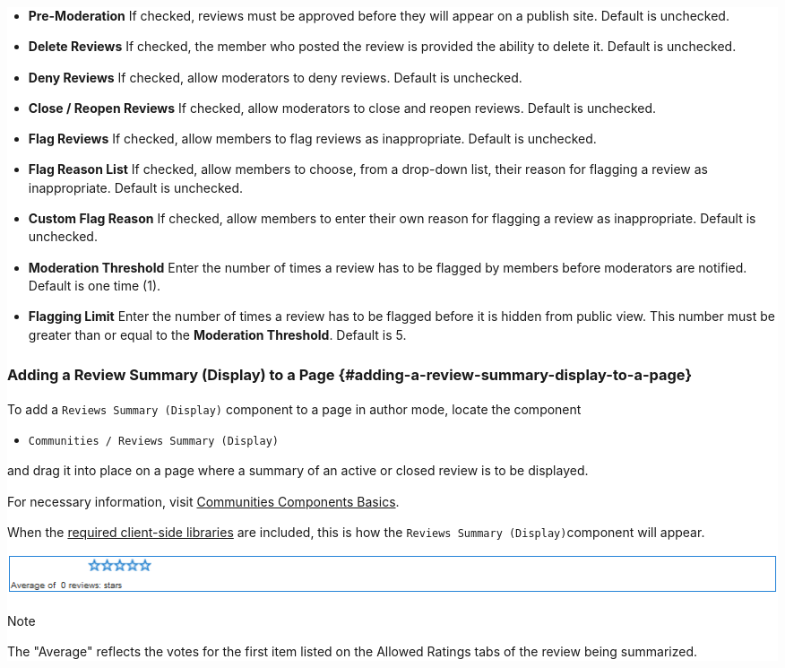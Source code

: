 * **Pre-Moderation** 
  If checked, reviews must be approved before they will appear on a publish site. Default is unchecked.

* **Delete Reviews** 
  If checked, the member who posted the review is provided the ability to delete it. Default is unchecked.

* **Deny Reviews** 
  If checked, allow moderators to deny reviews. Default is unchecked.

* **Close / Reopen Reviews** 
  If checked, allow moderators to close and reopen reviews. Default is unchecked.

* **Flag Reviews** 
  If checked, allow members to flag reviews as inappropriate. Default is unchecked.

* **Flag Reason List** 
  If checked, allow members to choose, from a drop-down list, their reason for flagging a review as inappropriate. Default is unchecked.

* **Custom Flag Reason** 
  If checked, allow members to enter their own reason for flagging a review as inappropriate. Default is unchecked.

* **Moderation Threshold** 
  Enter the number of times a review has to be flagged by members before moderators are notified. Default is one time (1).

* **Flagging Limit** 
  Enter the number of times a review has to be flagged before it is hidden from public view. This number must be greater than or equal to the **Moderation Threshold**. Default is 5.

### Adding a Review Summary (Display) to a Page {#adding-a-review-summary-display-to-a-page}

To add a `Reviews Summary (Display)` component to a page in author mode, locate the component

* `Communities / Reviews Summary (Display)`

and drag it into place on a page where a summary of an active or closed review is to be displayed.

For necessary information, visit [Communities Components Basics](/help/communities/using/basics.md).

When the [required client-side libraries](/help/communities/using/reviews-basics.md#essentials-for-client-side) are included, this is how the `Reviews Summary (Display)`component will appear.

![](assets/chlimage_1-346.png)

>[!NOTE]
>
>The "Average" reflects the votes for the first item listed on the Allowed Ratings tabs of the review being summarized.
